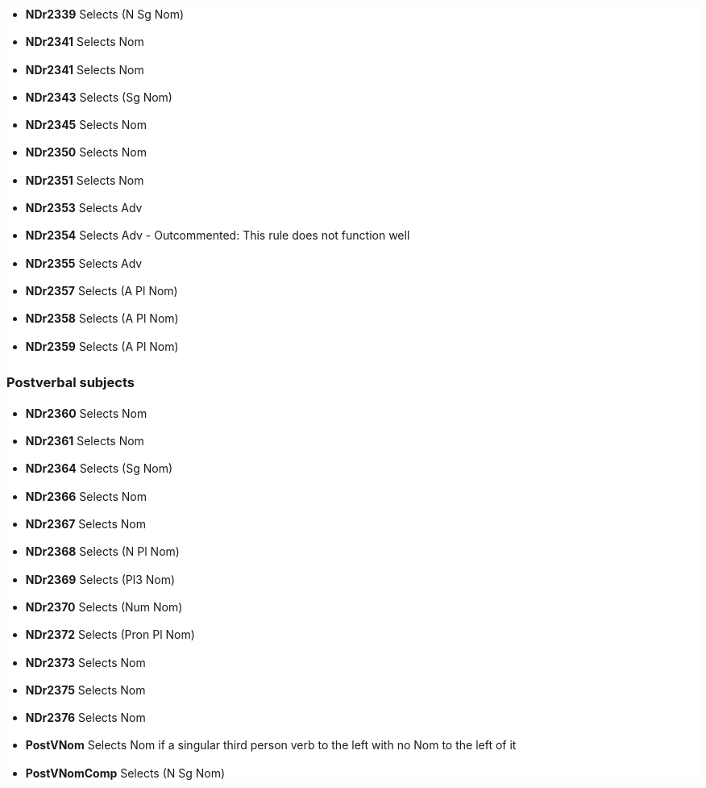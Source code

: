 * **NDr2339** Selects (N Sg Nom)	



* **NDr2341** Selects Nom

* **NDr2341** Selects Nom

* **NDr2343** Selects (Sg Nom)

* **NDr2345** Selects Nom




* **NDr2350** Selects Nom

* **NDr2351** Selects Nom

* **NDr2353** Selects Adv

* **NDr2354** Selects Adv - Outcommented: This rule does not function well

* **NDr2355** Selects Adv

* **NDr2357** Selects (A Pl Nom)

* **NDr2358** Selects (A Pl Nom)

* **NDr2359** Selects (A Pl Nom)




### Postverbal subjects

* **NDr2360** Selects Nom

* **NDr2361** Selects Nom


* **NDr2364** Selects (Sg Nom)

* **NDr2366** Selects Nom

* **NDr2367** Selects Nom

* **NDr2368** Selects (N Pl Nom)



* **NDr2369** Selects (Pl3 Nom)

* **NDr2370** Selects (Num Nom)

* **NDr2372** Selects (Pron Pl Nom)

* **NDr2373** Selects Nom

* **NDr2375** Selects Nom

* **NDr2376** Selects Nom

* **PostVNom** Selects Nom if a singular third person verb to the left with no Nom to the left of it

* **PostVNomComp** Selects (N Sg Nom)
